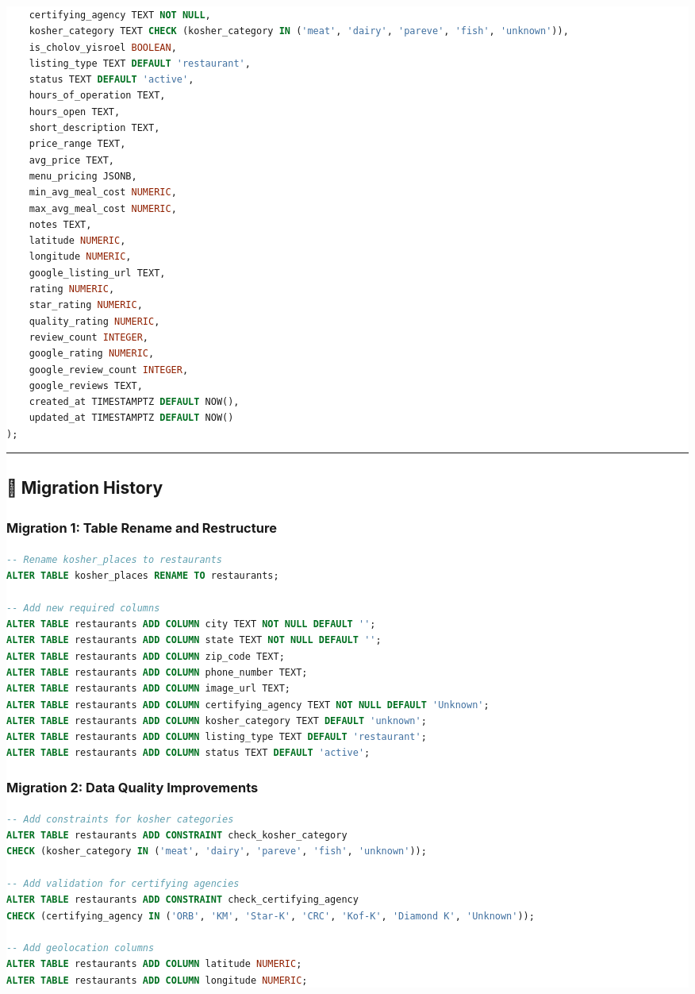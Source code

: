 ```sql
    certifying_agency TEXT NOT NULL,
    kosher_category TEXT CHECK (kosher_category IN ('meat', 'dairy', 'pareve', 'fish', 'unknown')),
    is_cholov_yisroel BOOLEAN,
    listing_type TEXT DEFAULT 'restaurant',
    status TEXT DEFAULT 'active',
    hours_of_operation TEXT,
    hours_open TEXT,
    short_description TEXT,
    price_range TEXT,
    avg_price TEXT,
    menu_pricing JSONB,
    min_avg_meal_cost NUMERIC,
    max_avg_meal_cost NUMERIC,
    notes TEXT,
    latitude NUMERIC,
    longitude NUMERIC,
    google_listing_url TEXT,
    rating NUMERIC,
    star_rating NUMERIC,
    quality_rating NUMERIC,
    review_count INTEGER,
    google_rating NUMERIC,
    google_review_count INTEGER,
    google_reviews TEXT,
    created_at TIMESTAMPTZ DEFAULT NOW(),
    updated_at TIMESTAMPTZ DEFAULT NOW()
);
```

---

## 🔄 Migration History

### Migration 1: Table Rename and Restructure
```sql
-- Rename kosher_places to restaurants
ALTER TABLE kosher_places RENAME TO restaurants;

-- Add new required columns
ALTER TABLE restaurants ADD COLUMN city TEXT NOT NULL DEFAULT '';
ALTER TABLE restaurants ADD COLUMN state TEXT NOT NULL DEFAULT '';
ALTER TABLE restaurants ADD COLUMN zip_code TEXT;
ALTER TABLE restaurants ADD COLUMN phone_number TEXT;
ALTER TABLE restaurants ADD COLUMN image_url TEXT;
ALTER TABLE restaurants ADD COLUMN certifying_agency TEXT NOT NULL DEFAULT 'Unknown';
ALTER TABLE restaurants ADD COLUMN kosher_category TEXT DEFAULT 'unknown';
ALTER TABLE restaurants ADD COLUMN listing_type TEXT DEFAULT 'restaurant';
ALTER TABLE restaurants ADD COLUMN status TEXT DEFAULT 'active';
```

### Migration 2: Data Quality Improvements
```sql
-- Add constraints for kosher categories
ALTER TABLE restaurants ADD CONSTRAINT check_kosher_category 
CHECK (kosher_category IN ('meat', 'dairy', 'pareve', 'fish', 'unknown'));

-- Add validation for certifying agencies
ALTER TABLE restaurants ADD CONSTRAINT check_certifying_agency 
CHECK (certifying_agency IN ('ORB', 'KM', 'Star-K', 'CRC', 'Kof-K', 'Diamond K', 'Unknown'));

-- Add geolocation columns
ALTER TABLE restaurants ADD COLUMN latitude NUMERIC;
ALTER TABLE restaurants ADD COLUMN longitude NUMERIC;
```